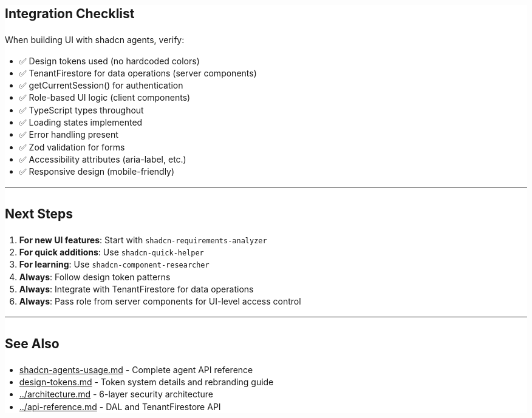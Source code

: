 ## Integration Checklist

When building UI with shadcn agents, verify:

- ✅ Design tokens used (no hardcoded colors)
- ✅ TenantFirestore for data operations (server components)
- ✅ getCurrentSession() for authentication
- ✅ Role-based UI logic (client components)
- ✅ TypeScript types throughout
- ✅ Loading states implemented
- ✅ Error handling present
- ✅ Zod validation for forms
- ✅ Accessibility attributes (aria-label, etc.)
- ✅ Responsive design (mobile-friendly)

---

## Next Steps

1. **For new UI features**: Start with `shadcn-requirements-analyzer`
2. **For quick additions**: Use `shadcn-quick-helper`
3. **For learning**: Use `shadcn-component-researcher`
4. **Always**: Follow design token patterns
5. **Always**: Integrate with TenantFirestore for data operations
6. **Always**: Pass role from server components for UI-level access control

---

## See Also

- [shadcn-agents-usage.md](shadcn-agents-usage.md) - Complete agent API reference
- [design-tokens.md](design-tokens.md) - Token system details and rebranding guide
- [../architecture.md](../architecture.md) - 6-layer security architecture
- [../api-reference.md](../api-reference.md) - DAL and TenantFirestore API

